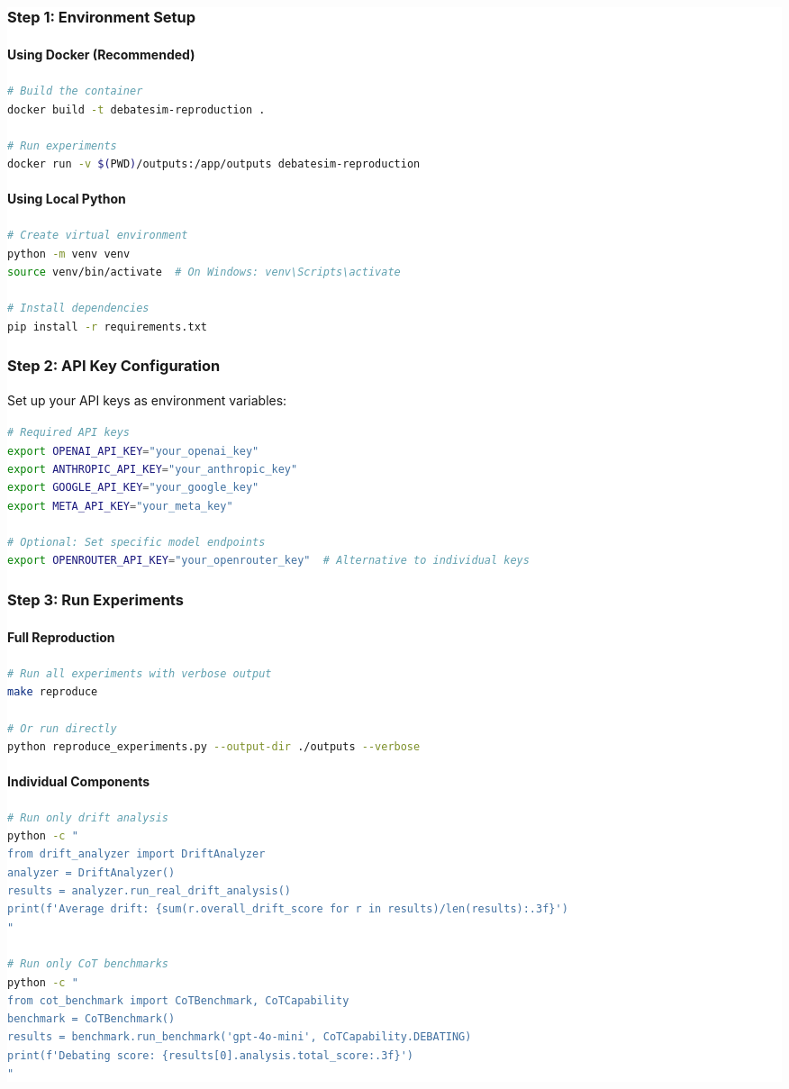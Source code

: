 ### Step 1: Environment Setup

#### Using Docker (Recommended)
```bash
# Build the container
docker build -t debatesim-reproduction .

# Run experiments
docker run -v $(PWD)/outputs:/app/outputs debatesim-reproduction
```

#### Using Local Python
```bash
# Create virtual environment
python -m venv venv
source venv/bin/activate  # On Windows: venv\Scripts\activate

# Install dependencies
pip install -r requirements.txt
```

### Step 2: API Key Configuration

Set up your API keys as environment variables:

```bash
# Required API keys
export OPENAI_API_KEY="your_openai_key"
export ANTHROPIC_API_KEY="your_anthropic_key"
export GOOGLE_API_KEY="your_google_key"
export META_API_KEY="your_meta_key"

# Optional: Set specific model endpoints
export OPENROUTER_API_KEY="your_openrouter_key"  # Alternative to individual keys
```

### Step 3: Run Experiments

#### Full Reproduction
```bash
# Run all experiments with verbose output
make reproduce

# Or run directly
python reproduce_experiments.py --output-dir ./outputs --verbose
```

#### Individual Components
```bash
# Run only drift analysis
python -c "
from drift_analyzer import DriftAnalyzer
analyzer = DriftAnalyzer()
results = analyzer.run_real_drift_analysis()
print(f'Average drift: {sum(r.overall_drift_score for r in results)/len(results):.3f}')
"

# Run only CoT benchmarks
python -c "
from cot_benchmark import CoTBenchmark, CoTCapability
benchmark = CoTBenchmark()
results = benchmark.run_benchmark('gpt-4o-mini', CoTCapability.DEBATING)
print(f'Debating score: {results[0].analysis.total_score:.3f}')
"
```

